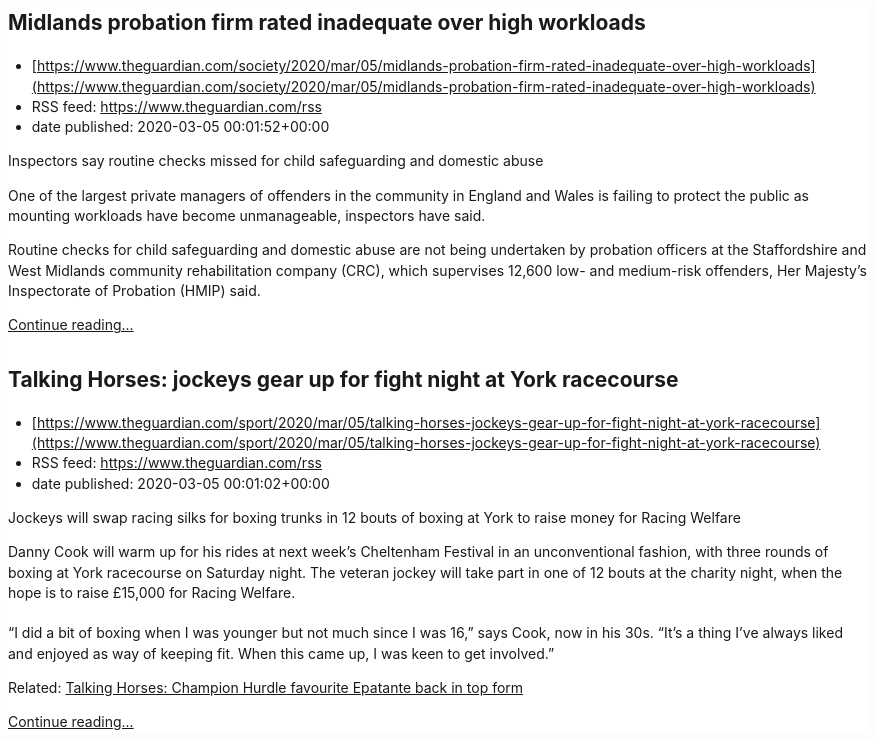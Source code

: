 ## Midlands probation firm rated inadequate over high workloads
 - [https://www.theguardian.com/society/2020/mar/05/midlands-probation-firm-rated-inadequate-over-high-workloads](https://www.theguardian.com/society/2020/mar/05/midlands-probation-firm-rated-inadequate-over-high-workloads)
 - RSS feed: https://www.theguardian.com/rss
 - date published: 2020-03-05 00:01:52+00:00

<p>Inspectors say routine checks missed for child safeguarding and domestic abuse</p><p>One of the largest private managers of offenders in the community in England and Wales is failing to protect the public as mounting workloads have become unmanageable, inspectors have said.</p><p>Routine checks for child safeguarding and domestic abuse are not being undertaken by probation officers at the Staffordshire and West Midlands community rehabilitation company (CRC), which supervises 12,600 low- and medium-risk offenders, Her Majesty’s Inspectorate of Probation (HMIP) said.</p> <a href="https://www.theguardian.com/society/2020/mar/05/midlands-probation-firm-rated-inadequate-over-high-workloads">Continue reading...</a>

## Talking Horses: jockeys gear up for fight night at York racecourse
 - [https://www.theguardian.com/sport/2020/mar/05/talking-horses-jockeys-gear-up-for-fight-night-at-york-racecourse](https://www.theguardian.com/sport/2020/mar/05/talking-horses-jockeys-gear-up-for-fight-night-at-york-racecourse)
 - RSS feed: https://www.theguardian.com/rss
 - date published: 2020-03-05 00:01:02+00:00

<p>Jockeys will swap racing silks for boxing trunks in 12 bouts of boxing at York to raise money for Racing Welfare</p><p>Danny Cook will warm up for his rides at next week’s Cheltenham Festival in an unconventional fashion, with three rounds of boxing at York racecourse on Saturday night. The veteran jockey will take part in one of 12 bouts at the charity night, when the hope is to raise £15,000 for Racing Welfare.<br /><br />“I did a bit of boxing when I was younger but not much since I was 16,” says Cook, now in his 30s. “It’s a thing I’ve always liked and enjoyed as way of keeping fit. When this came up, I was keen to get involved.”</p><p> <span>Related: </span><a href="https://www.theguardian.com/sport/2020/mar/04/talking-horses-foxhunter-offers-loxton-trio-of-chances-for-golden-festival">Talking Horses: Champion Hurdle favourite Epatante back in top form</a> </p> <a href="https://www.theguardian.com/sport/2020/mar/05/talking-horses-jockeys-gear-up-for-fight-night-at-york-racecourse">Continue reading...</a>


